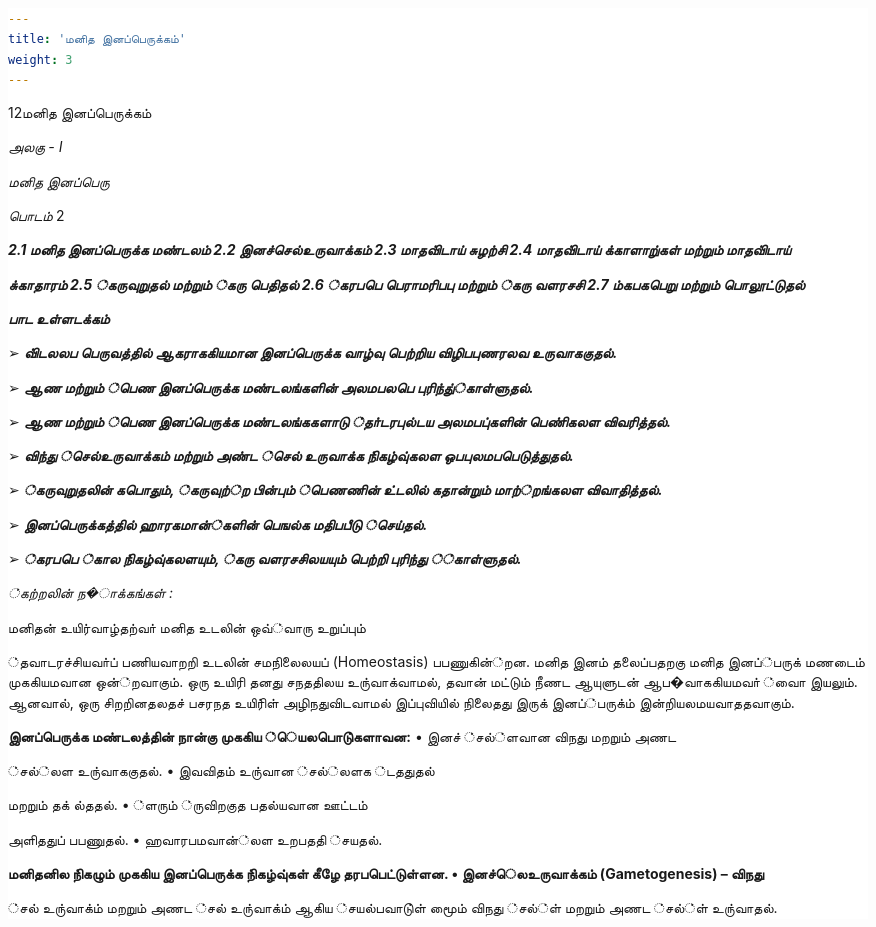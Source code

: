 ```yaml
---
title: 'மனித இனப்பெருக்கம்'
weight: 3
---
```


  

12மனித இனப்பெருக்கம்

_அலகு - I_

_மனித இனப்பெரு_

_பொடம்_ 2

**_2.1 மனித இனப்பெருக்க மண்டலம் 2.2 இனச்செல்உருவாக்கம் 2.3 மாதவி்டாய் சுழற்சி 2.4 மாதவி்டாய் க்காளாறு்கள் மற்றும் மாதவி்டாய்_**

**_சு்காதாரம் 2.5 ்கருவுறுதல் மற்றும் ்கரு பெதிதல் 2.6 ்கரபபெ பெராமரிபபு மற்றும் ்கரு வளரசசி 2.7 ம்கபகபெறு மற்றும் பொலூட்டுதல்_**

**_பாட உள்ளடக்கம்_**

➢ **_வி்டலலப பெருவத்தில் ஆகராககியமான இனப்பெருக்க வாழ்வு பெற்றிய விழிபபுணரலவ உருவாககுதல்._**

➢ **_ஆண மற்றும் ்பெண இனப்பெருக்க மண்டலங்களின் அலமபலபெ புரிந்து்்காள்ளுதல்._**

➢ **_ஆண மற்றும் ்பெண இனப்பெருக்க மண்டலங்ககளாடு ்தா்டரபுல்டய அலமபபு்களின் பெணி்கலள விவரித்தல்._**

➢ **_விந்து ்செல்உருவாக்கம் மற்றும் அண்ட ்செல் உருவாக்க நி்கழ்வு்கலள ஒபபுலமபபெடுத்துதல்._**

➢ **_்கருவுறுதலின் கபொதும், ்கருவுற்்ற பின்பும் ்பெணணின் உ்டலில் கதான்றும் மாற்்றங்கலள விவாதித்தல்._**

➢ **_இனப்பெருக்கத்தில் ஹாரகமான்்களின் பெஙல்க மதிபபீடு ்செய்தல்._**

➢ **_்கரபபெ ்கால நி்கழ்வு்கலளயும், ்கரு வளரசசிலயயும் பெற்றி புரிந்து ்்காள்ளுதல்._**

_்கற்றலின் ந�ாக்கங்கள் :_  

மனிதன் உயிர்வாழ்தற்வா் மனித உடலின் ஒவ்்வாரு உறுப்பும்

்தவாடரச்சியவா்ப் பணியவாறறி உடலின் சமநிலைலயப் (Homeostasis) பபணுகின்்றன. மனித இனம் தலைப்பதறகு மனித இனப்்பருக் மணடைம் முககியமவான ஒன்்றவாகும். ஒரு உயிரி தனது சநததிலய உரு்வாக்வாமல், தவான் மட்டும் நீணட ஆயுளுடன் ஆப�வாககியமவா் ்வாை இயலும். ஆனவால், ஒரு சிறறினதலதச் பசரநத உயிரி்ள் அழிநதுவிடவாமல் இப்புவியில் நிலைதது இருக் இனப்்பருக்ம் இன்றியலமயவாததவாகும்.

**இனப்பெருக்க மண்டலத்தின் நான்கு முககிய ்ெயலபொடு்களாவன:** • இனச் ்சல்்ளவான விநது மறறும் அணட

்சல்்லள உரு்வாககுதல். • இவவிதம் உரு்வான ்சல்்லளக ்டததுதல்

மறறும் தக் ல்ததல். • ்ளரும் ்ருவிறகுத பதல்யவான ஊட்டம்

அளிததுப் பபணுதல். • ஹவாரபமவான்்லள உறபததி ்சயதல்.

**மனிதனில நி்கழும் முககிய இனப்பெருக்க நி்கழ்வு்கள் கீழே தரபபெட்டுள்ளன. • இனச்ெலஉருவாக்கம் (Gametogenesis) – விநது**

்சல் உரு்வாக்ம் மறறும் அணட ்சல் உரு்வாக்ம் ஆகிய ்சயல்பவாடு்ள் மூைம் விநது ்சல்்ள் மறறும் அணட ்சல்்ள் உரு்வாதல்.
